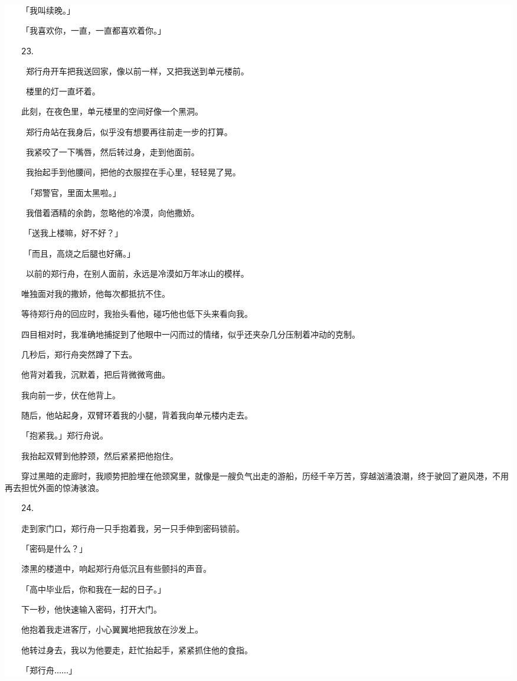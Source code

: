 &emsp;&emsp;「我叫续晚。」  
  
&emsp;&emsp;「我喜欢你，一直，一直都喜欢着你。」  
  
&emsp;&emsp;23.  
  
&emsp;&emsp;  郑行舟开车把我送回家，像以前一样，又把我送到单元楼前。  
  
&emsp;&emsp;  楼里的灯一直坏着。  
  
&emsp;&emsp;此刻，在夜色里，单元楼里的空间好像一个黑洞。  
  
&emsp;&emsp;  郑行舟站在我身后，似乎没有想要再往前走一步的打算。  
  
&emsp;&emsp;  我紧咬了一下嘴唇，然后转过身，走到他面前。  
  
&emsp;&emsp;  我抬起手到他腰间，把他的衣服捏在手心里，轻轻晃了晃。  
  
&emsp;&emsp;  「郑警官，里面太黑啦。」  
  
&emsp;&emsp;  我借着酒精的余韵，忽略他的冷漠，向他撒娇。  
  
&emsp;&emsp; 「送我上楼嘛，好不好？」  
  
&emsp;&emsp; 「而且，高烧之后腿也好痛。」  
  
&emsp;&emsp;  以前的郑行舟，在别人面前，永远是冷漠如万年冰山的模样。  
  
&emsp;&emsp;唯独面对我的撒娇，他每次都抵抗不住。  
  
&emsp;&emsp;等待郑行舟的回应时，我抬头看他，碰巧他也低下头来看向我。  
  
&emsp;&emsp;四目相对时，我准确地捕捉到了他眼中一闪而过的情绪，似乎还夹杂几分压制着冲动的克制。  
  
&emsp;&emsp;几秒后，郑行舟突然蹲了下去。  
  
&emsp;&emsp;他背对着我，沉默着，把后背微微弯曲。  
  
&emsp;&emsp;我向前一步，伏在他背上。  
  
&emsp;&emsp;随后，他站起身，双臂环着我的小腿，背着我向单元楼内走去。  
  
&emsp;&emsp;「抱紧我。」郑行舟说。  
  
&emsp;&emsp;我抬起双臂到他脖颈，然后紧紧把他抱住。  
  
&emsp;&emsp;穿过黑暗的走廊时，我顺势把脸埋在他颈窝里，就像是一艘负气出走的游船，历经千辛万苦，穿越汹涌浪潮，终于驶回了避风港，不用再去担忧外面的惊涛骇浪。  
  
&emsp;&emsp;24.  
  
&emsp;&emsp;走到家门口，郑行舟一只手抱着我，另一只手伸到密码锁前。  
  
&emsp;&emsp;「密码是什么？」  
  
&emsp;&emsp;漆黑的楼道中，响起郑行舟低沉且有些颤抖的声音。  
  
&emsp;&emsp;「高中毕业后，你和我在一起的日子。」  
  
&emsp;&emsp;下一秒，他快速输入密码，打开大门。  
  
&emsp;&emsp;他抱着我走进客厅，小心翼翼地把我放在沙发上。  
  
&emsp;&emsp;他转过身去，我以为他要走，赶忙抬起手，紧紧抓住他的食指。  
  
&emsp;&emsp;「郑行舟……」  
  